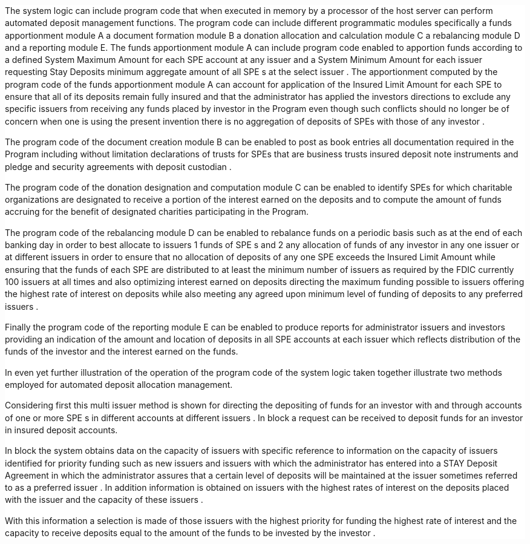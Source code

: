 The system logic can include program code that when executed in memory by a processor of the host server can perform automated deposit management functions. The program code can include different programmatic modules specifically a funds apportionment module A a document formation module B a donation allocation and calculation module C a rebalancing module D and a reporting module E. The funds apportionment module A can include program code enabled to apportion funds according to a defined System Maximum Amount for each SPE account at any issuer and a System Minimum Amount for each issuer requesting Stay Deposits minimum aggregate amount of all SPE s at the select issuer . The apportionment computed by the program code of the funds apportionment module A can account for application of the Insured Limit Amount for each SPE to ensure that all of its deposits remain fully insured and that the administrator has applied the investors directions to exclude any specific issuers from receiving any funds placed by investor in the Program even though such conflicts should no longer be of concern when one is using the present invention there is no aggregation of deposits of SPEs with those of any investor .

The program code of the document creation module B can be enabled to post as book entries all documentation required in the Program including without limitation declarations of trusts for SPEs that are business trusts insured deposit note instruments and pledge and security agreements with deposit custodian .

The program code of the donation designation and computation module C can be enabled to identify SPEs for which charitable organizations are designated to receive a portion of the interest earned on the deposits and to compute the amount of funds accruing for the benefit of designated charities participating in the Program.

The program code of the rebalancing module D can be enabled to rebalance funds on a periodic basis such as at the end of each banking day in order to best allocate to issuers 1 funds of SPE s and 2 any allocation of funds of any investor in any one issuer or at different issuers in order to ensure that no allocation of deposits of any one SPE exceeds the Insured Limit Amount while ensuring that the funds of each SPE are distributed to at least the minimum number of issuers as required by the FDIC currently 100 issuers at all times and also optimizing interest earned on deposits directing the maximum funding possible to issuers offering the highest rate of interest on deposits while also meeting any agreed upon minimum level of funding of deposits to any preferred issuers .

Finally the program code of the reporting module E can be enabled to produce reports for administrator issuers and investors providing an indication of the amount and location of deposits in all SPE accounts at each issuer which reflects distribution of the funds of the investor and the interest earned on the funds.

In even yet further illustration of the operation of the program code of the system logic taken together illustrate two methods employed for automated deposit allocation management.

Considering first this multi issuer method is shown for directing the depositing of funds for an investor with and through accounts of one or more SPE s in different accounts at different issuers . In block a request can be received to deposit funds for an investor in insured deposit accounts.

In block the system obtains data on the capacity of issuers with specific reference to information on the capacity of issuers identified for priority funding such as new issuers and issuers with which the administrator has entered into a STAY Deposit Agreement in which the administrator assures that a certain level of deposits will be maintained at the issuer sometimes referred to as a preferred issuer . In addition information is obtained on issuers with the highest rates of interest on the deposits placed with the issuer and the capacity of these issuers .

With this information a selection is made of those issuers with the highest priority for funding the highest rate of interest and the capacity to receive deposits equal to the amount of the funds to be invested by the investor .
